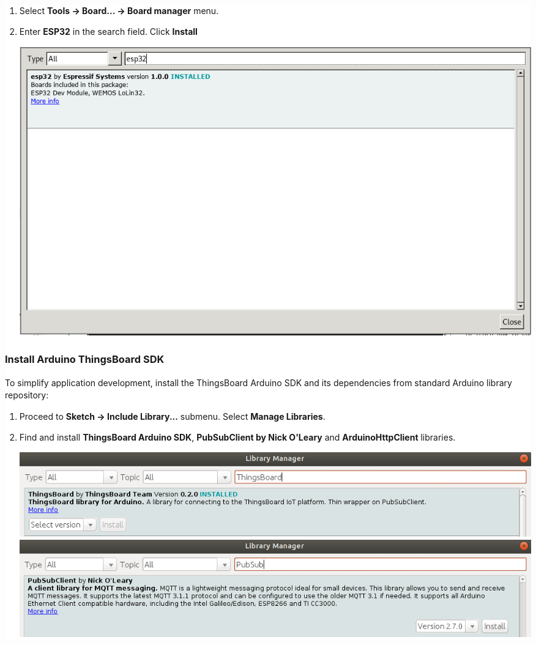 1. Select **Tools -> Board... -> Board manager** menu.

1. Enter **ESP32** in the search field. Click **Install**

   ![image](/images/samples/esp32/gpio-temperature/install-esp32-arduino.png)

### Install Arduino ThingsBoard SDK

To simplify application development, install the ThingsBoard Arduino SDK and its dependencies from standard Arduino library repository:

1. Proceed to **Sketch -> Include Library...** submenu. Select **Manage Libraries**.

1. Find and install **ThingsBoard Arduino SDK**, **PubSubClient by Nick O'Leary** and **ArduinoHttpClient** libraries.

   ![image](/images/samples/esp32/gpio-temperature/install-thingsboard-arduino.png)
   ![image](/images/samples/esp32/gpio-temperature/install-pubsubclient-arduino.png)